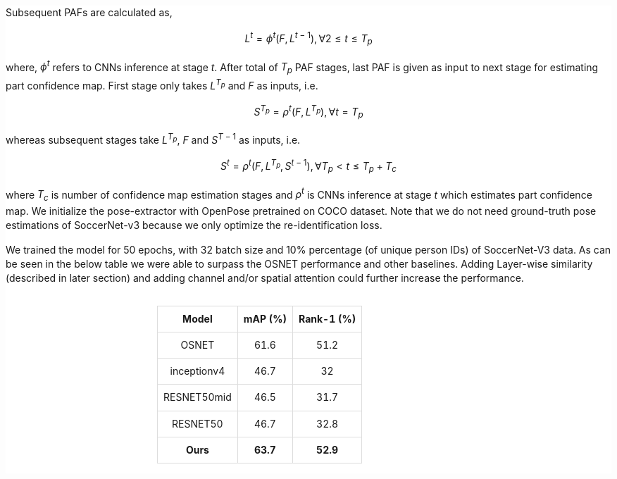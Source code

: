 Subsequent PAFs are calculated as,

$$
L^t = \phi^t(F, L^{t-1}), \forall 2\le t \le T_p
$$

where, $\phi^t$ refers to CNNs inference at stage $t$. After total of $T_p$ PAF stages, last PAF is given as input to next 
stage for estimating part confidence map. First stage only takes $L^{T_p}$ and $F$ as inputs, i.e.

$$
S^{T_p} = \rho^t(F, L^{T_p}), \forall t=T_p
$$

whereas subsequent stages take $L^{T_p}$, $F$ and $S^{T-1}$ as inputs, i.e.

$$
S^{t} = \rho^t(F, L^{T_p}, S^{t-1}), \forall T_p \lt t \le T_p + T_c  
$$

where $T_c$ is number of confidence map estimation stages and $\rho^t$ is CNNs inference at stage $t$ which estimates part
confidence map. We initialize the pose-extractor with OpenPose pretrained on COCO dataset. Note that we do not need 
ground-truth pose estimations of SoccerNet-v3 because we only optimize the re-identification loss.  

We trained the model for 50 epochs, with 32 batch size and 10% percentage (of unique person IDs) of SoccerNet-V3 data. As can be seen
in the below table we were able to surpass the OSNET performance and other baselines. Adding Layer-wise similarity (described in later section)
and adding channel and/or spatial attention could further increase the performance.

<div style="display: flex; justify-content: center;">
  <table style="border-collapse: collapse; width: 50%; text-align: center;">
    <thead>
      <tr>
        <th style="border: 1px solid #ddd; padding: 8px;">Model</th>
        <th style="border: 1px solid #ddd; padding: 8px;">mAP (%)</th>
        <th style="border: 1px solid #ddd; padding: 8px;">Rank-1 (%)</th>
      </tr>
    </thead>
    <tbody>
      <tr>
        <td style="border: 1px solid #ddd; padding: 8px;">OSNET</td>
        <td style="border: 1px solid #ddd; padding: 8px;">61.6</td>
        <td style="border: 1px solid #ddd; padding: 8px;">51.2</td>
      </tr>
      <tr>
        <td style="border: 1px solid #ddd; padding: 8px;">inceptionv4</td>
        <td style="border: 1px solid #ddd; padding: 8px;">46.7</td>
        <td style="border: 1px solid #ddd; padding: 8px;">32</td>
      </tr>
      <tr>
        <td style="border: 1px solid #ddd; padding: 8px;">RESNET50mid</td>
        <td style="border: 1px solid #ddd; padding: 8px;">46.5</td>
        <td style="border: 1px solid #ddd; padding: 8px;">31.7</td>
      </tr>
      <tr>
        <td style="border: 1px solid #ddd; padding: 8px;">RESNET50</td>
        <td style="border: 1px solid #ddd; padding: 8px;">46.7</td>
        <td style="border: 1px solid #ddd; padding: 8px;">32.8</td>
      </tr>
      <tr>
        <td style="border: 1px solid #ddd; padding: 8px; font-weight: bold;">Ours</td>
        <td style="border: 1px solid #ddd; padding: 8px; font-weight: bold;">63.7</td>
        <td style="border: 1px solid #ddd; padding: 8px; font-weight: bold;">52.9</td>
      </tr>